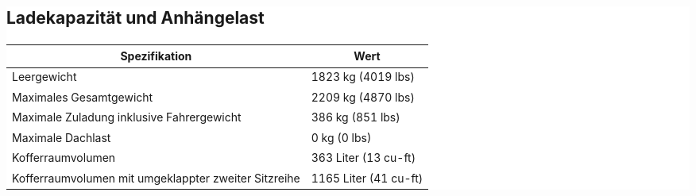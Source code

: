 ## Ladekapazität und Anhängelast

<table class="table table-striped border">
	<thead>
			<tr>
			<th>
				Spezifikation
			</th>
			<th>
				Wert
			</th>
			</tr>
	</thead>
	<tbody>
		<tr>
			<td>
				Leergewicht
			</td>
			<td>
				1823 kg (4019 lbs)
			</td>
		</tr>
		<tr>
			<td>
				Maximales Gesamtgewicht
			</td>
			<td>
				2209 kg (4870 lbs)
			</td>
		</tr>
		<tr>
			<td>
				Maximale Zuladung inklusive Fahrergewicht
			</td>
			<td>
				386 kg (851 lbs)
			</td>
		</tr>
		<tr>
			<td>
				Maximale Dachlast
			</td>
			<td>
				0 kg (0 lbs)
			</td>
		</tr>
		<tr>
			<td>
				Kofferraumvolumen
			</td>
			<td>
				363 Liter (13 cu-ft)
			</td>
		</tr>
		<tr>
			<td>
				Kofferraumvolumen mit umgeklappter zweiter Sitzreihe
			</td>
			<td>
				1165 Liter (41 cu-ft)
			</td>
		</tr>
		<tr>